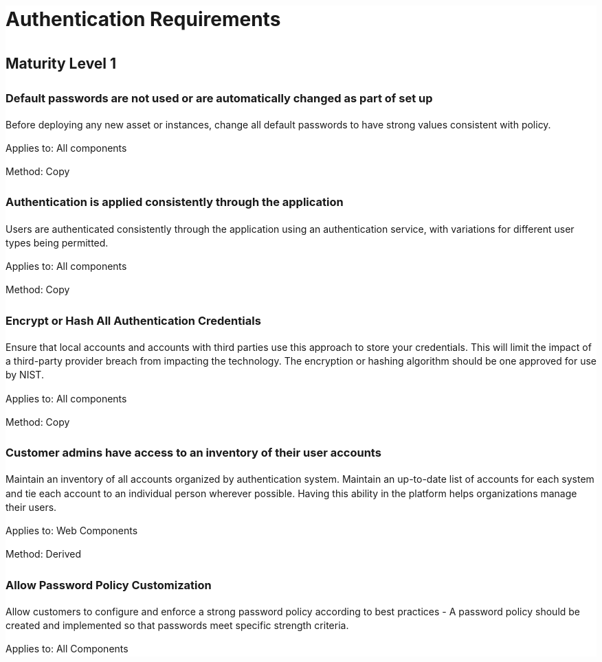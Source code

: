 # Authentication Requirements

## Maturity Level 1

### Default passwords are not used or are automatically changed as part of set up  

Before deploying any new asset or instances, change all default passwords to have strong values consistent with policy.

Applies to: All components

Method: Copy


### Authentication is applied consistently through the application

Users are authenticated consistently through the application using an authentication service, with variations for different user types being permitted.  

Applies to: All components

Method: Copy


### Encrypt or Hash All Authentication Credentials

Ensure that local accounts and accounts with third parties use this approach to store your credentials. This will limit the impact of a third-party provider breach from impacting the technology. The encryption or hashing algorithm should be one approved for use by NIST.

Applies to: All components

Method: Copy


### Customer admins have access to an inventory of their user accounts

Maintain an inventory of all accounts organized by authentication system. Maintain an up-to-date list of accounts for each system and tie each account to an individual person wherever possible. Having this ability in the platform helps organizations manage their users.

Applies to: Web Components

Method: Derived


### Allow Password Policy Customization

Allow customers to configure and enforce a strong password policy according to best practices - A password policy should be created and implemented so that passwords meet specific strength criteria.

Applies to: All Components
